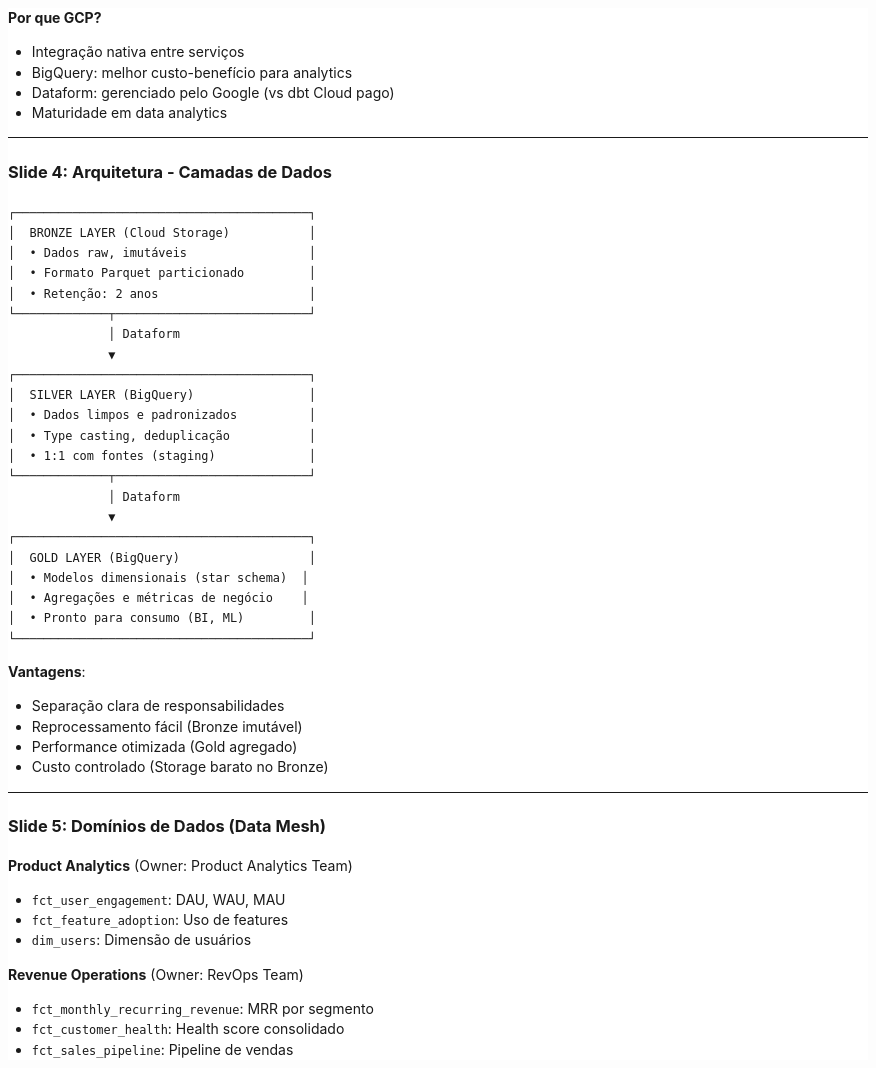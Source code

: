 **Por que GCP?**
- Integração nativa entre serviços
- BigQuery: melhor custo-benefício para analytics
- Dataform: gerenciado pelo Google (vs dbt Cloud pago)
- Maturidade em data analytics

---

### Slide 4: Arquitetura - Camadas de Dados

```
┌─────────────────────────────────────────┐
│  BRONZE LAYER (Cloud Storage)           │
│  • Dados raw, imutáveis                 │
│  • Formato Parquet particionado         │
│  • Retenção: 2 anos                     │
└─────────────┬───────────────────────────┘
              │ Dataform
              ▼
┌─────────────────────────────────────────┐
│  SILVER LAYER (BigQuery)                │
│  • Dados limpos e padronizados          │
│  • Type casting, deduplicação           │
│  • 1:1 com fontes (staging)             │
└─────────────┬───────────────────────────┘
              │ Dataform
              ▼
┌─────────────────────────────────────────┐
│  GOLD LAYER (BigQuery)                  │
│  • Modelos dimensionais (star schema)  │
│  • Agregações e métricas de negócio    │
│  • Pronto para consumo (BI, ML)         │
└─────────────────────────────────────────┘
```

**Vantagens**:
- Separação clara de responsabilidades
- Reprocessamento fácil (Bronze imutável)
- Performance otimizada (Gold agregado)
- Custo controlado (Storage barato no Bronze)

---

### Slide 5: Domínios de Dados (Data Mesh)

**Product Analytics** (Owner: Product Analytics Team)
- `fct_user_engagement`: DAU, WAU, MAU
- `fct_feature_adoption`: Uso de features
- `dim_users`: Dimensão de usuários

**Revenue Operations** (Owner: RevOps Team)
- `fct_monthly_recurring_revenue`: MRR por segmento
- `fct_customer_health`: Health score consolidado
- `fct_sales_pipeline`: Pipeline de vendas
